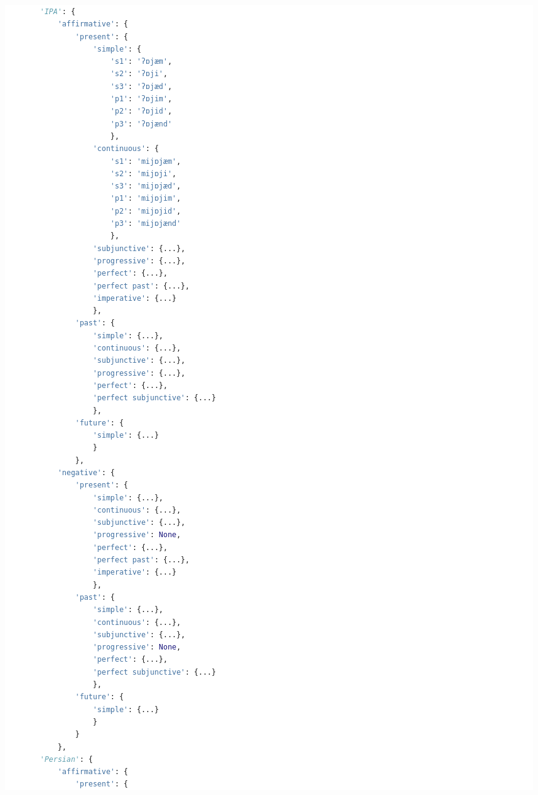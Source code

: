 ```python
        'IPA': {
            'affirmative': {
                'present': {
                    'simple': {
                        's1': 'ʔɒjæm', 
                        's2': 'ʔɒji', 
                        's3': 'ʔɒjæd', 
                        'p1': 'ʔɒjim', 
                        'p2': 'ʔɒjid', 
                        'p3': 'ʔɒjænd'
                        },
                    'continuous': {
                        's1': 'mijɒjæm',
                        's2': 'mijɒji', 
                        's3': 'mijɒjæd',
                        'p1': 'mijɒjim',
                        'p2': 'mijɒjid',
                        'p3': 'mijɒjænd'
                        },
                    'subjunctive': {...},
                    'progressive': {...},
                    'perfect': {...}, 
                    'perfect past': {...}, 
                    'imperative': {...}
                    }, 
                'past': {
                    'simple': {...},
                    'continuous': {...}, 
                    'subjunctive': {...}, 
                    'progressive': {...}, 
                    'perfect': {...}, 
                    'perfect subjunctive': {...}
                    },
                'future': {
                    'simple': {...}
                    }
                }, 
            'negative': {
                'present': {
                    'simple': {...}, 
                    'continuous': {...}, 
                    'subjunctive': {...}, 
                    'progressive': None, 
                    'perfect': {...},
                    'perfect past': {...}, 
                    'imperative': {...}
                    }, 
                'past': {
                    'simple': {...}, 
                    'continuous': {...}, 
                    'subjunctive': {...},
                    'progressive': None, 
                    'perfect': {...},
                    'perfect subjunctive': {...}
                    },
                'future': {
                    'simple': {...}
                    }
                }
            }, 
        'Persian': {
            'affirmative': {
                'present': {
```